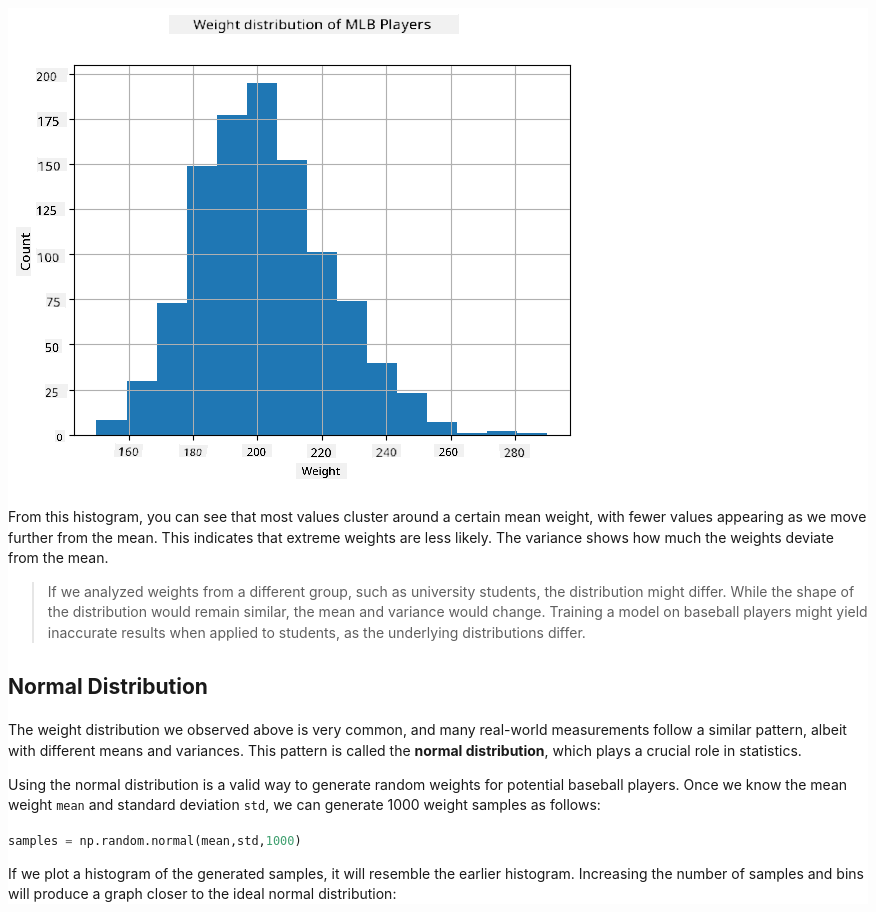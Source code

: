 ![Histogram of real-world data](../../../../translated_images/weight-histogram.bfd00caf7fc30b145b21e862dba7def41c75635d5280de25d840dd7f0b00545e.en.png)

From this histogram, you can see that most values cluster around a certain mean weight, with fewer values appearing as we move further from the mean. This indicates that extreme weights are less likely. The variance shows how much the weights deviate from the mean.

> If we analyzed weights from a different group, such as university students, the distribution might differ. While the shape of the distribution would remain similar, the mean and variance would change. Training a model on baseball players might yield inaccurate results when applied to students, as the underlying distributions differ.

## Normal Distribution

The weight distribution we observed above is very common, and many real-world measurements follow a similar pattern, albeit with different means and variances. This pattern is called the **normal distribution**, which plays a crucial role in statistics.

Using the normal distribution is a valid way to generate random weights for potential baseball players. Once we know the mean weight `mean` and standard deviation `std`, we can generate 1000 weight samples as follows:

```python
samples = np.random.normal(mean,std,1000)
```

If we plot a histogram of the generated samples, it will resemble the earlier histogram. Increasing the number of samples and bins will produce a graph closer to the ideal normal distribution:
